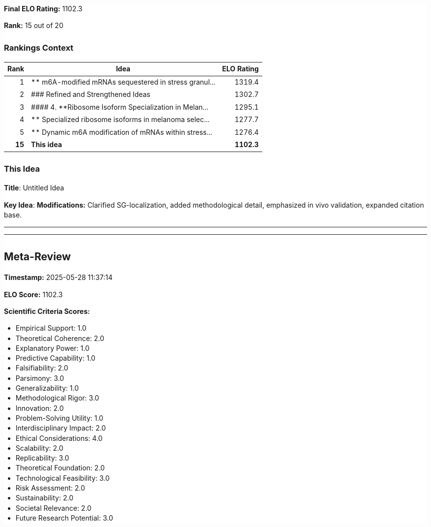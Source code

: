 **Final ELO Rating:** 1102.3

**Rank:** 15 out of 20

### Rankings Context

| Rank | Idea | ELO Rating |
|---:|---|---:|
| 1 | ** m6A-modified mRNAs sequestered in stress granul... | 1319.4 |
| 2 | ### Refined and Strengthened Ideas | 1302.7 |
| 3 | #### 4. **Ribosome Isoform Specialization in Melan... | 1295.1 |
| 4 | ** Specialized ribosome isoforms in melanoma selec... | 1277.7 |
| 5 | ** Dynamic m6A modification of mRNAs within stress... | 1276.4 |
| **15** | **This idea** | **1102.3** |

### This Idea

**Title**: Untitled Idea

**Key Idea**: **Modifications:** Clarified SG-localization, added methodological detail, emphasized in vivo validation, expanded citation base.

---



---

## Meta-Review

**Timestamp:** 2025-05-28 11:37:14

**ELO Score:** 1102.3

**Scientific Criteria Scores:**

- Empirical Support: 1.0
- Theoretical Coherence: 2.0
- Explanatory Power: 1.0
- Predictive Capability: 1.0
- Falsifiability: 2.0
- Parsimony: 3.0
- Generalizability: 1.0
- Methodological Rigor: 3.0
- Innovation: 2.0
- Problem-Solving Utility: 1.0
- Interdisciplinary Impact: 2.0
- Ethical Considerations: 4.0
- Scalability: 2.0
- Replicability: 3.0
- Theoretical Foundation: 2.0
- Technological Feasibility: 3.0
- Risk Assessment: 2.0
- Sustainability: 2.0
- Societal Relevance: 2.0
- Future Research Potential: 3.0
